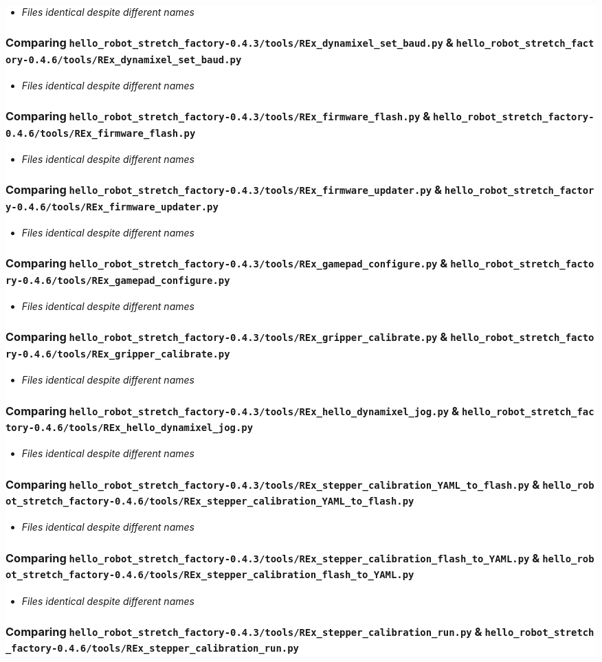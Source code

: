  * *Files identical despite different names*

### Comparing `hello_robot_stretch_factory-0.4.3/tools/REx_dynamixel_set_baud.py` & `hello_robot_stretch_factory-0.4.6/tools/REx_dynamixel_set_baud.py`

 * *Files identical despite different names*

### Comparing `hello_robot_stretch_factory-0.4.3/tools/REx_firmware_flash.py` & `hello_robot_stretch_factory-0.4.6/tools/REx_firmware_flash.py`

 * *Files identical despite different names*

### Comparing `hello_robot_stretch_factory-0.4.3/tools/REx_firmware_updater.py` & `hello_robot_stretch_factory-0.4.6/tools/REx_firmware_updater.py`

 * *Files identical despite different names*

### Comparing `hello_robot_stretch_factory-0.4.3/tools/REx_gamepad_configure.py` & `hello_robot_stretch_factory-0.4.6/tools/REx_gamepad_configure.py`

 * *Files identical despite different names*

### Comparing `hello_robot_stretch_factory-0.4.3/tools/REx_gripper_calibrate.py` & `hello_robot_stretch_factory-0.4.6/tools/REx_gripper_calibrate.py`

 * *Files identical despite different names*

### Comparing `hello_robot_stretch_factory-0.4.3/tools/REx_hello_dynamixel_jog.py` & `hello_robot_stretch_factory-0.4.6/tools/REx_hello_dynamixel_jog.py`

 * *Files identical despite different names*

### Comparing `hello_robot_stretch_factory-0.4.3/tools/REx_stepper_calibration_YAML_to_flash.py` & `hello_robot_stretch_factory-0.4.6/tools/REx_stepper_calibration_YAML_to_flash.py`

 * *Files identical despite different names*

### Comparing `hello_robot_stretch_factory-0.4.3/tools/REx_stepper_calibration_flash_to_YAML.py` & `hello_robot_stretch_factory-0.4.6/tools/REx_stepper_calibration_flash_to_YAML.py`

 * *Files identical despite different names*

### Comparing `hello_robot_stretch_factory-0.4.3/tools/REx_stepper_calibration_run.py` & `hello_robot_stretch_factory-0.4.6/tools/REx_stepper_calibration_run.py`
